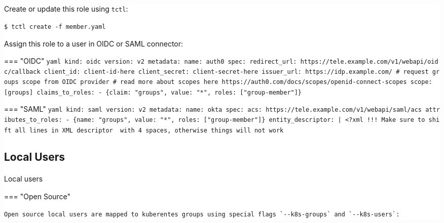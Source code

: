 Create or update this role using `tctl`:

```bsh
$ tctl create -f member.yaml
```

Assign this role to a user in OIDC or SAML connector:

=== "OIDC"
    ```yaml
    kind: oidc
    version: v2
    metadata:
      name: auth0
    spec:
      redirect_url: https://tele.example.com/v1/webapi/oidc/callback
      client_id: client-id-here
      client_secret: client-secret-here
      issuer_url: https://idp.example.com/
      # request groups scope from OIDC provider
      # read more about scopes here https://auth0.com/docs/scopes/openid-connect-scopes
      scope: [groups]
      claims_to_roles:
        - {claim: "groups", value: "*", roles: ["group-member"]}
    ```

=== "SAML"
    ```yaml
    kind: saml
    version: v2
    metadata:
      name: okta
    spec:
      acs: https://tele.example.com/v1/webapi/saml/acs
      attributes_to_roles:
      - {name: "groups", value: "*", roles: ["group-member"]}
      entity_descriptor: |
        <?xml !!! Make sure to shift all lines in XML descriptor 
        with 4 spaces, otherwise things will not work
    ```

## Local Users

Local users 

=== "Open Source"

    Open source local users are mapped to kuberentes groups using special flags `--k8s-groups` and `--k8s-users`:
